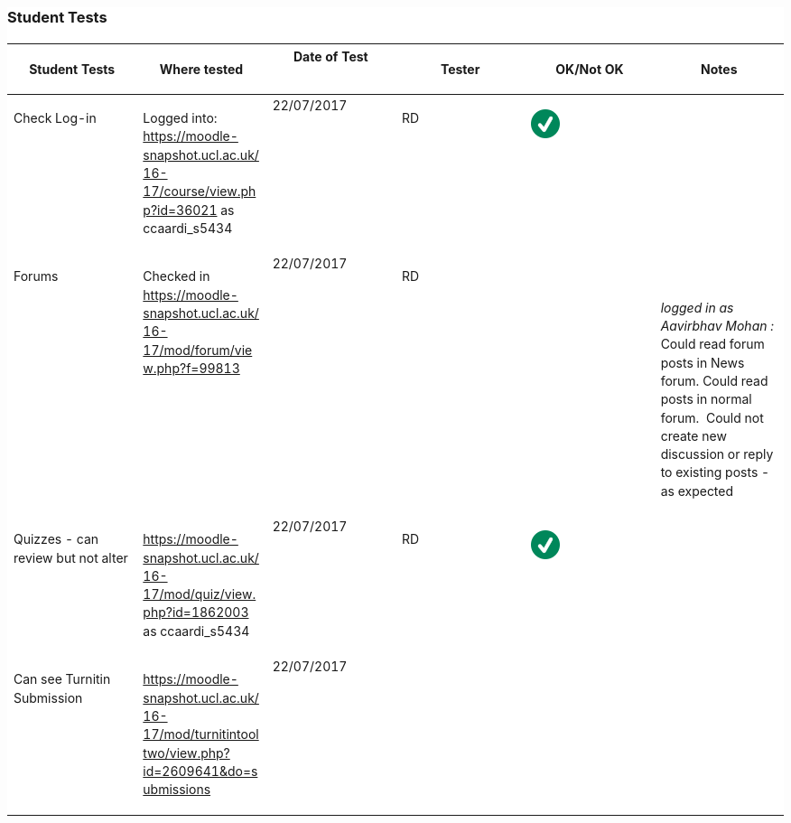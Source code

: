 ### Student Tests

<table style="width:100%;">
<colgroup>
<col width="16%" />
<col width="16%" />
<col width="16%" />
<col width="16%" />
<col width="16%" />
<col width="16%" />
</colgroup>
<thead>
<tr class="header">
<th><p>Student Tests</p></th>
<th><p>Where tested</p></th>
<th>Date of Test</th>
<th><p>Tester</p></th>
<th><p>OK/Not OK</p></th>
<th><p>Notes</p></th>
</tr>
</thead>
<tbody>
<tr class="odd">
<td><p>Check Log-in</p></td>
<td><p>Logged into:<br />
<a href="https://moodle-snapshot.ucl.ac.uk/16-17/course/view.php?id=36021" class="uri">https://moodle-snapshot.ucl.ac.uk/16-17/course/view.php?id=36021</a> as ccaardi_s5434</p></td>
<td>22/07/2017</td>
<td><p>RD</p></td>
<td><p><img src="images/icons/emoticons/check.svg" alt="(tick)" class="emoticon emoticon-tick" /></p></td>
<td><p> </p></td>
</tr>
<tr class="even">
<td><p>Forums</p></td>
<td><p>Checked in <a href="https://moodle-snapshot.ucl.ac.uk/16-17/mod/forum/view.php?f=99813" class="uri">https://moodle-snapshot.ucl.ac.uk/16-17/mod/forum/view.php?f=99813</a></p></td>
<td>22/07/2017</td>
<td><p>RD</p></td>
<td><p> </p></td>
<td><p> </p>
<p><em>logged in as Aavirbhav Mohan :</em> Could read forum posts in News forum. Could read posts in normal forum.  Could not create new discussion or reply to existing posts - as expected</p></td>
</tr>
<tr class="odd">
<td><p>Quizzes - can review but not alter</p></td>
<td><p><a href="https://moodle-snapshot.ucl.ac.uk/16-17/mod/quiz/view.php?id=1862003" class="uri">https://moodle-snapshot.ucl.ac.uk/16-17/mod/quiz/view.php?id=1862003</a> as ccaardi_s5434</p></td>
<td>22/07/2017</td>
<td><p>RD</p></td>
<td><p><img src="images/icons/emoticons/check.svg" alt="(tick)" class="emoticon emoticon-tick" /></p></td>
<td><p> </p></td>
</tr>
<tr class="even">
<td><p>Can see Turnitin Submission</p></td>
<td><p><a href="https://moodle-snapshot.ucl.ac.uk/16-17/mod/turnitintooltwo/view.php?id=2609641&amp;do=submissions" class="uri">https://moodle-snapshot.ucl.ac.uk/16-17/mod/turnitintooltwo/view.php?id=2609641&amp;do=submissions</a></p></td>
<td>22/07/2017</td>